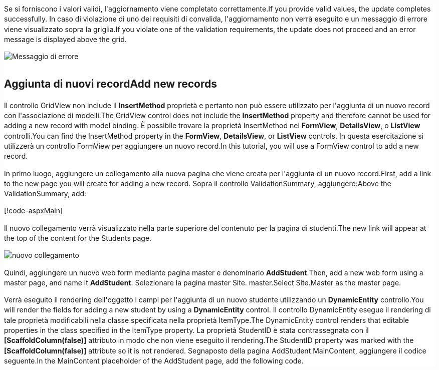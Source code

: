 <span data-ttu-id="ea642-156">Se si forniscono i valori validi, l'aggiornamento viene completato correttamente.</span><span class="sxs-lookup"><span data-stu-id="ea642-156">If you provide valid values, the update completes successfully.</span></span> <span data-ttu-id="ea642-157">In caso di violazione di uno dei requisiti di convalida, l'aggiornamento non verrà eseguito e un messaggio di errore viene visualizzato sopra la griglia.</span><span class="sxs-lookup"><span data-stu-id="ea642-157">If you violate one of the validation requirements, the update does not proceed and an error message is displayed above the grid.</span></span>

![Messaggio di errore](updating-deleting-and-creating-data/_static/image4.png)

## <a name="add-new-records"></a><span data-ttu-id="ea642-159">Aggiunta di nuovi record</span><span class="sxs-lookup"><span data-stu-id="ea642-159">Add new records</span></span>

<span data-ttu-id="ea642-160">Il controllo GridView non include il **InsertMethod** proprietà e pertanto non può essere utilizzato per l'aggiunta di un nuovo record con l'associazione di modelli.</span><span class="sxs-lookup"><span data-stu-id="ea642-160">The GridView control does not include the **InsertMethod** property and therefore cannot be used for adding a new record with model binding.</span></span> <span data-ttu-id="ea642-161">È possibile trovare la proprietà InsertMethod nel **FormView**, **DetailsView**, o **ListView** controlli.</span><span class="sxs-lookup"><span data-stu-id="ea642-161">You can find the InsertMethod property in the **FormView**, **DetailsView**, or **ListView** controls.</span></span> <span data-ttu-id="ea642-162">In questa esercitazione si utilizzerà un controllo FormView per aggiungere un nuovo record.</span><span class="sxs-lookup"><span data-stu-id="ea642-162">In this tutorial, you will use a FormView control to add a new record.</span></span>

<span data-ttu-id="ea642-163">In primo luogo, aggiungere un collegamento alla nuova pagina che viene creata per l'aggiunta di un nuovo record.</span><span class="sxs-lookup"><span data-stu-id="ea642-163">First, add a link to the new page you will create for adding a new record.</span></span> <span data-ttu-id="ea642-164">Sopra il controllo ValidationSummary, aggiungere:</span><span class="sxs-lookup"><span data-stu-id="ea642-164">Above the ValidationSummary, add:</span></span>

[!code-aspx[Main](updating-deleting-and-creating-data/samples/sample5.aspx)]

<span data-ttu-id="ea642-165">Il nuovo collegamento verrà visualizzato nella parte superiore del contenuto per la pagina di studenti.</span><span class="sxs-lookup"><span data-stu-id="ea642-165">The new link will appear at the top of the content for the Students page.</span></span>

![nuovo collegamento](updating-deleting-and-creating-data/_static/image5.png)

<span data-ttu-id="ea642-167">Quindi, aggiungere un nuovo web form mediante pagina master e denominarlo **AddStudent**.</span><span class="sxs-lookup"><span data-stu-id="ea642-167">Then, add a new web form using a master page, and name it **AddStudent**.</span></span> <span data-ttu-id="ea642-168">Selezionare la pagina master Site. master.</span><span class="sxs-lookup"><span data-stu-id="ea642-168">Select Site.Master as the master page.</span></span>

<span data-ttu-id="ea642-169">Verrà eseguito il rendering dell'oggetto i campi per l'aggiunta di un nuovo studente utilizzando un **DynamicEntity** controllo.</span><span class="sxs-lookup"><span data-stu-id="ea642-169">You will render the fields for adding a new student by using a **DynamicEntity** control.</span></span> <span data-ttu-id="ea642-170">Il controllo DynamicEntity esegue il rendering di tale proprietà modificabili nella classe specificata nella proprietà ItemType.</span><span class="sxs-lookup"><span data-stu-id="ea642-170">The DynamicEntity control renders that editable properties in the class specified in the ItemType property.</span></span> <span data-ttu-id="ea642-171">La proprietà StudentID è stata contrassegnata con il **[ScaffoldColumn(false)]** attributo in modo che non viene eseguito il rendering.</span><span class="sxs-lookup"><span data-stu-id="ea642-171">The StudentID property was marked with the **[ScaffoldColumn(false)]** attribute so it is not rendered.</span></span> <span data-ttu-id="ea642-172">Segnaposto della pagina AddStudent MainContent, aggiungere il codice seguente.</span><span class="sxs-lookup"><span data-stu-id="ea642-172">In the MainContent placeholder of the AddStudent page, add the following code.</span></span>
